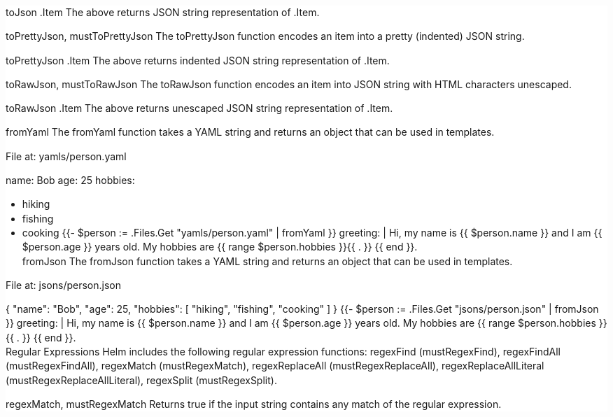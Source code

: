 toJson .Item
The above returns JSON string representation of .Item.

toPrettyJson, mustToPrettyJson
The toPrettyJson function encodes an item into a pretty (indented) JSON string.

toPrettyJson .Item
The above returns indented JSON string representation of .Item.

toRawJson, mustToRawJson
The toRawJson function encodes an item into JSON string with HTML characters unescaped.

toRawJson .Item
The above returns unescaped JSON string representation of .Item.

fromYaml
The fromYaml function takes a YAML string and returns an object that can be used in templates.

File at: yamls/person.yaml

name: Bob
age: 25
hobbies:
  - hiking
  - fishing
  - cooking
{{- $person := .Files.Get "yamls/person.yaml" | fromYaml }}
greeting: |
  Hi, my name is {{ $person.name }} and I am {{ $person.age }} years old.
  My hobbies are {{ range $person.hobbies }}{{ . }} {{ end }}.  
fromJson
The fromJson function takes a YAML string and returns an object that can be used in templates.

File at: jsons/person.json

{
  "name": "Bob",
  "age": 25,
  "hobbies": [
    "hiking",
    "fishing",
    "cooking"
  ]
}
{{- $person := .Files.Get "jsons/person.json" | fromJson }}
greeting: |
  Hi, my name is {{ $person.name }} and I am {{ $person.age }} years old.
  My hobbies are {{ range $person.hobbies }}{{ . }} {{ end }}.  
Regular Expressions
Helm includes the following regular expression functions: regexFind (mustRegexFind), regexFindAll (mustRegexFindAll), regexMatch (mustRegexMatch), regexReplaceAll (mustRegexReplaceAll), regexReplaceAllLiteral (mustRegexReplaceAllLiteral), regexSplit (mustRegexSplit).

regexMatch, mustRegexMatch
Returns true if the input string contains any match of the regular expression.
